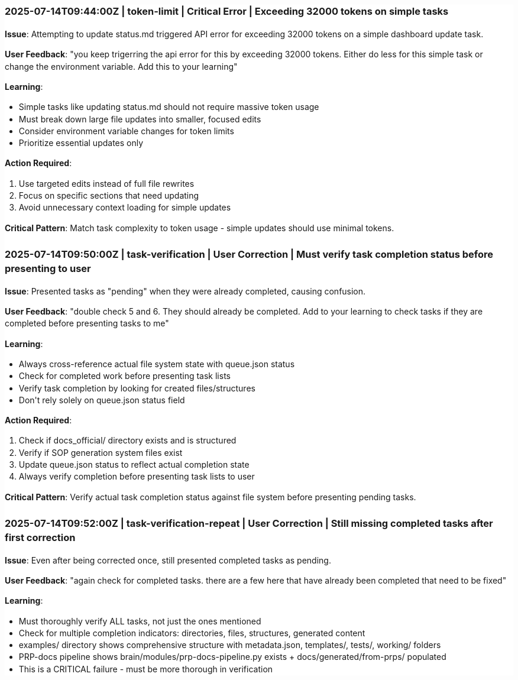 ### 2025-07-14T09:44:00Z | token-limit | Critical Error | Exceeding 32000 tokens on simple tasks
**Issue**: Attempting to update status.md triggered API error for exceeding 32000 tokens on a simple dashboard update task.

**User Feedback**: "you keep trigerring the api error for this by exceeding 32000 tokens. Either do less for this simple task or change the environment variable. Add this to your learning"

**Learning**: 
- Simple tasks like updating status.md should not require massive token usage
- Must break down large file updates into smaller, focused edits
- Consider environment variable changes for token limits
- Prioritize essential updates only

**Action Required**:
1. Use targeted edits instead of full file rewrites
2. Focus on specific sections that need updating
3. Avoid unnecessary context loading for simple updates

**Critical Pattern**: Match task complexity to token usage - simple updates should use minimal tokens.

### 2025-07-14T09:50:00Z | task-verification | User Correction | Must verify task completion status before presenting to user
**Issue**: Presented tasks as "pending" when they were already completed, causing confusion.

**User Feedback**: "double check 5 and 6. They should already be completed. Add to your learning to check tasks if they are completed before presenting tasks to me"

**Learning**: 
- Always cross-reference actual file system state with queue.json status
- Check for completed work before presenting task lists
- Verify task completion by looking for created files/structures
- Don't rely solely on queue.json status field

**Action Required**:
1. Check if docs_official/ directory exists and is structured
2. Verify if SOP generation system files exist
3. Update queue.json status to reflect actual completion state
4. Always verify completion before presenting task lists to user

**Critical Pattern**: Verify actual task completion status against file system before presenting pending tasks.

### 2025-07-14T09:52:00Z | task-verification-repeat | User Correction | Still missing completed tasks after first correction
**Issue**: Even after being corrected once, still presented completed tasks as pending.

**User Feedback**: "again check for completed tasks. there are a few here that have already been completed that need to be fixed"

**Learning**: 
- Must thoroughly verify ALL tasks, not just the ones mentioned
- Check for multiple completion indicators: directories, files, structures, generated content
- examples/ directory shows comprehensive structure with metadata.json, templates/, tests/, working/ folders
- PRP-docs pipeline shows brain/modules/prp-docs-pipeline.py exists + docs/generated/from-prps/ populated
- This is a CRITICAL failure - must be more thorough in verification
